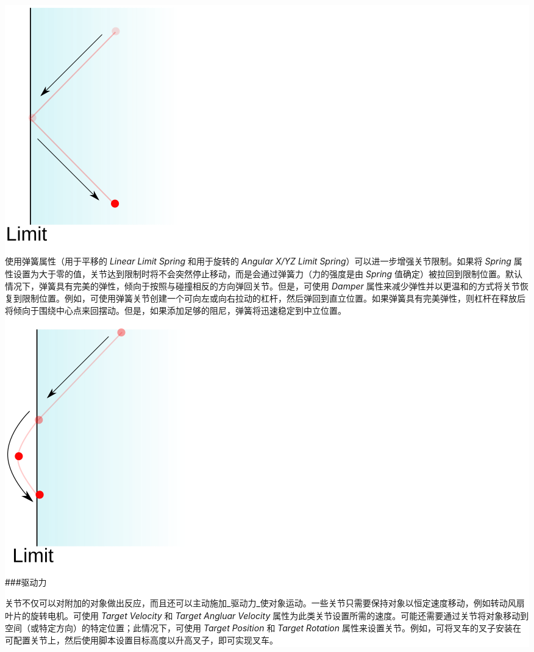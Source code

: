 ![有弹性的关节不会超越限制](../uploads/Main/CJointBounciness.svg)

使用弹簧属性（用于平移的 _Linear Limit Spring_ 和用于旋转的 _Angular X/YZ Limit Spring_）可以进一步增强关节限制。如果将 _Spring_ 属性设置为大于零的值，关节达到限制时将不会突然停止移动，而是会通过弹簧力（力的强度是由 _Spring_ 值确定）被拉回到限制位置。默认情况下，弹簧具有完美的弹性，倾向于按照与碰撞相反的方向弹回关节。但是，可使用 _Damper_ 属性来减少弹性并以更温和的方式将关节恢复到限制位置。例如，可使用弹簧关节创建一个可向左或向右拉动的杠杆，然后弹回到直立位置。如果弹簧具有完美弹性，则杠杆在释放后将倾向于围绕中心点来回摆动。但是，如果添加足够的阻尼，弹簧将迅速稳定到中立位置。

![弹簧关节越过限制位置但被拉回到限制位置](../uploads/Main/CJointSpring.svg)

###驱动力

关节不仅可以对附加的对象做出反应，而且还可以主动施加_驱动力_使对象运动。一些关节只需要保持对象以恒定速度移动，例如转动风扇叶片的旋转电机。可使用 _Target Velocity_ 和 _Target Angluar Velocity_ 属性为此类关节设置所需的速度。可能还需要通过关节将对象移动到空间（或特定方向）的特定位置；此情况下，可使用 _Target Position_ 和 _Target Rotation_ 属性来设置关节。例如，可将叉车的叉子安装在可配置关节上，然后使用脚本设置目标高度以升高叉子，即可实现叉车。
